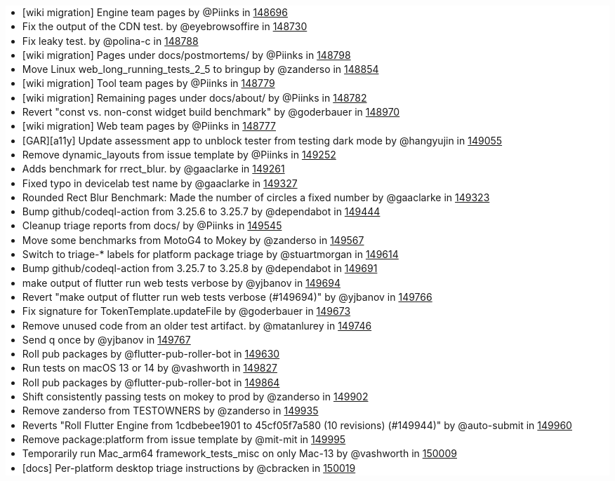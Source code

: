 * [wiki migration] Engine team pages by @Piinks in [148696](https://github.com/flutter/flutter/pull/148696)
* Fix the output of the CDN test. by @eyebrowsoffire in [148730](https://github.com/flutter/flutter/pull/148730)
* Fix leaky test. by @polina-c in [148788](https://github.com/flutter/flutter/pull/148788)
* [wiki migration] Pages under docs/postmortems/ by @Piinks in [148798](https://github.com/flutter/flutter/pull/148798)
* Move Linux web_long_running_tests_2_5 to bringup by @zanderso in [148854](https://github.com/flutter/flutter/pull/148854)
* [wiki migration] Tool team pages by @Piinks in [148779](https://github.com/flutter/flutter/pull/148779)
* [wiki migration] Remaining pages under docs/about/ by @Piinks in [148782](https://github.com/flutter/flutter/pull/148782)
* Revert "const vs. non-const widget build benchmark" by @goderbauer in [148970](https://github.com/flutter/flutter/pull/148970)
* [wiki migration] Web team pages by @Piinks in [148777](https://github.com/flutter/flutter/pull/148777)
* [GAR][a11y] Update assessment app to unblock tester from testing dark mode by @hangyujin in [149055](https://github.com/flutter/flutter/pull/149055)
* Remove dynamic_layouts from issue template by @Piinks in [149252](https://github.com/flutter/flutter/pull/149252)
* Adds benchmark for rrect_blur. by @gaaclarke in [149261](https://github.com/flutter/flutter/pull/149261)
* Fixed typo in devicelab test name by @gaaclarke in [149327](https://github.com/flutter/flutter/pull/149327)
* Rounded Rect Blur Benchmark: Made the number of circles a fixed number by @gaaclarke in [149323](https://github.com/flutter/flutter/pull/149323)
* Bump github/codeql-action from 3.25.6 to 3.25.7 by @dependabot in [149444](https://github.com/flutter/flutter/pull/149444)
* Cleanup triage reports from docs/ by @Piinks in [149545](https://github.com/flutter/flutter/pull/149545)
* Move some benchmarks from MotoG4 to Mokey by @zanderso in [149567](https://github.com/flutter/flutter/pull/149567)
* Switch to triage-* labels for platform package triage by @stuartmorgan in [149614](https://github.com/flutter/flutter/pull/149614)
* Bump github/codeql-action from 3.25.7 to 3.25.8 by @dependabot in [149691](https://github.com/flutter/flutter/pull/149691)
* make output of flutter run web tests verbose by @yjbanov in [149694](https://github.com/flutter/flutter/pull/149694)
* Revert "make output of flutter run web tests verbose (#149694)" by @yjbanov in [149766](https://github.com/flutter/flutter/pull/149766)
* Fix signature for TokenTemplate.updateFile by @goderbauer in [149673](https://github.com/flutter/flutter/pull/149673)
* Remove unused code from an older test artifact. by @matanlurey in [149746](https://github.com/flutter/flutter/pull/149746)
* Send q once by @yjbanov in [149767](https://github.com/flutter/flutter/pull/149767)
* Roll pub packages by @flutter-pub-roller-bot in [149630](https://github.com/flutter/flutter/pull/149630)
* Run tests on macOS 13 or 14 by @vashworth in [149827](https://github.com/flutter/flutter/pull/149827)
* Roll pub packages by @flutter-pub-roller-bot in [149864](https://github.com/flutter/flutter/pull/149864)
* Shift consistently passing tests on mokey to prod by @zanderso in [149902](https://github.com/flutter/flutter/pull/149902)
* Remove zanderso from TESTOWNERS by @zanderso in [149935](https://github.com/flutter/flutter/pull/149935)
* Reverts "Roll Flutter Engine from 1cdbebee1901 to 45cf05f7a580 (10 revisions) (#149944)" by @auto-submit in [149960](https://github.com/flutter/flutter/pull/149960)
* Remove package:platform from issue template by @mit-mit in [149995](https://github.com/flutter/flutter/pull/149995)
* Temporarily run Mac_arm64 framework_tests_misc on only Mac-13 by @vashworth in [150009](https://github.com/flutter/flutter/pull/150009)
* [docs] Per-platform desktop triage instructions by @cbracken in [150019](https://github.com/flutter/flutter/pull/150019)

[CHANGELOG]: {{site.repo.flutter}}/blob/master/CHANGELOG.md